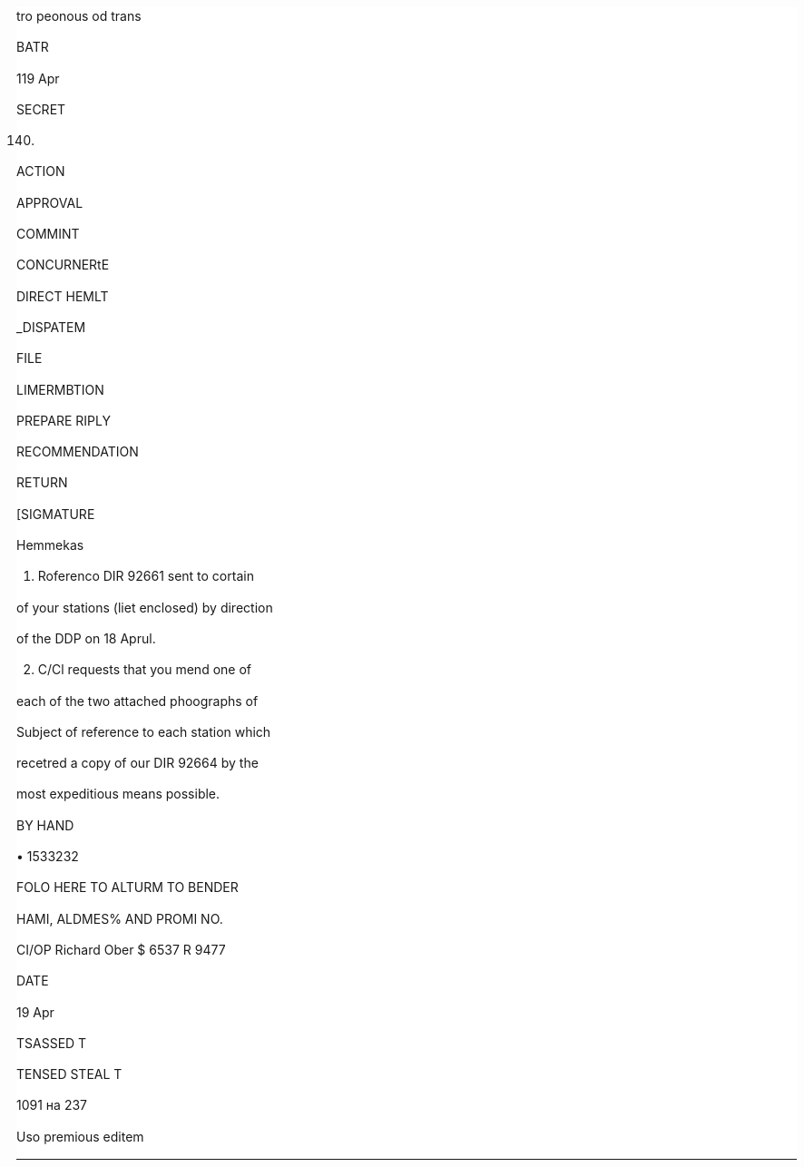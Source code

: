 tro peonous od trans

BATR

119 Apr

SECRET

140)

ACTION

APPROVAL

COMMINT

CONCURNERtE

DIRECT HEMLT

_DISPATEM

FILE

LIMERMBTION

PREPARE RIPLY

RECOMMENDATION

RETURN

[SIGMATURE

Hemmekas

1. Roferenco DIR 92661 sent to cortain

of your stations (liet enclosed) by direction

of the DDP on 18 Aprul.

2. C/Cl requests that you mend one of

each of the two attached phoographs of

Subject of reference to each station which

recetred a copy of our DIR 92664 by the

most expeditious means possible.

BY HAND

• 1533232

FOLO HERE TO ALTURM TO BENDER

HAMI, ALDMES% AND PROMI NO.

CI/OP Richard Ober $ 6537 R 9477

DATE

19 Apr

TSASSED T

TENSED STEAL T

1091 на 237

Uso premious editem

---


